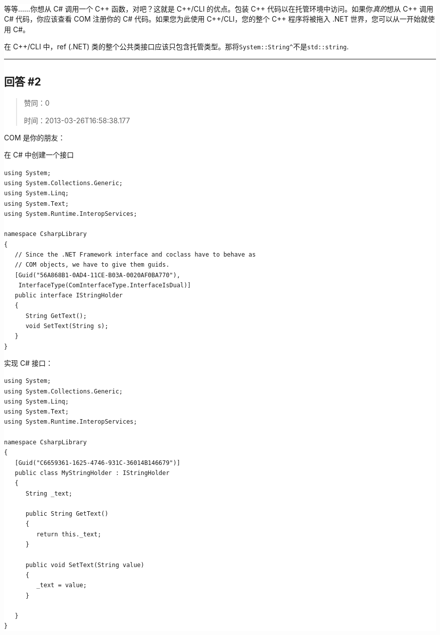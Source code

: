 等等……你想从 C# 调用一个 C++ 函数，对吧？这就是 C++/CLI 的优点。包装 C++ 代码以在托管环境中访问。如果你*真的*想从 C++ 调用 C# 代码，你应该查看 COM 注册你的 C# 代码。如果您为此使用 C++/CLI，您的整个 C++ 程序将被拖入 .NET 世界，您可以从一开始就使用 C#。

在 C++/CLI 中，ref (.NET) 类的整个公共类接口应该只包含托管类型。那将`System::String^`不是`std::string`.

* * *

## 回答 #2

> 赞同：0
> 
> 时间：2013-03-26T16:58:38.177

COM 是你的朋友：

在 C# 中创建一个接口

```
using System;
using System.Collections.Generic;
using System.Linq;
using System.Text;
using System.Runtime.InteropServices;

namespace CsharpLibrary
{
   // Since the .NET Framework interface and coclass have to behave as 
   // COM objects, we have to give them guids.
   [Guid("56A868B1-0AD4-11CE-B03A-0020AF0BA770"),
    InterfaceType(ComInterfaceType.InterfaceIsDual)]
   public interface IStringHolder
   {
      String GetText();
      void SetText(String s);
   }
} 
```

实现 C# 接口：

```
using System;
using System.Collections.Generic;
using System.Linq;
using System.Text;
using System.Runtime.InteropServices;

namespace CsharpLibrary
{
   [Guid("C6659361-1625-4746-931C-36014B146679")]
   public class MyStringHolder : IStringHolder
   {
      String _text;

      public String GetText()
      {
         return this._text;
      }

      public void SetText(String value)
      {
         _text = value;
      }

   }
} 
```

